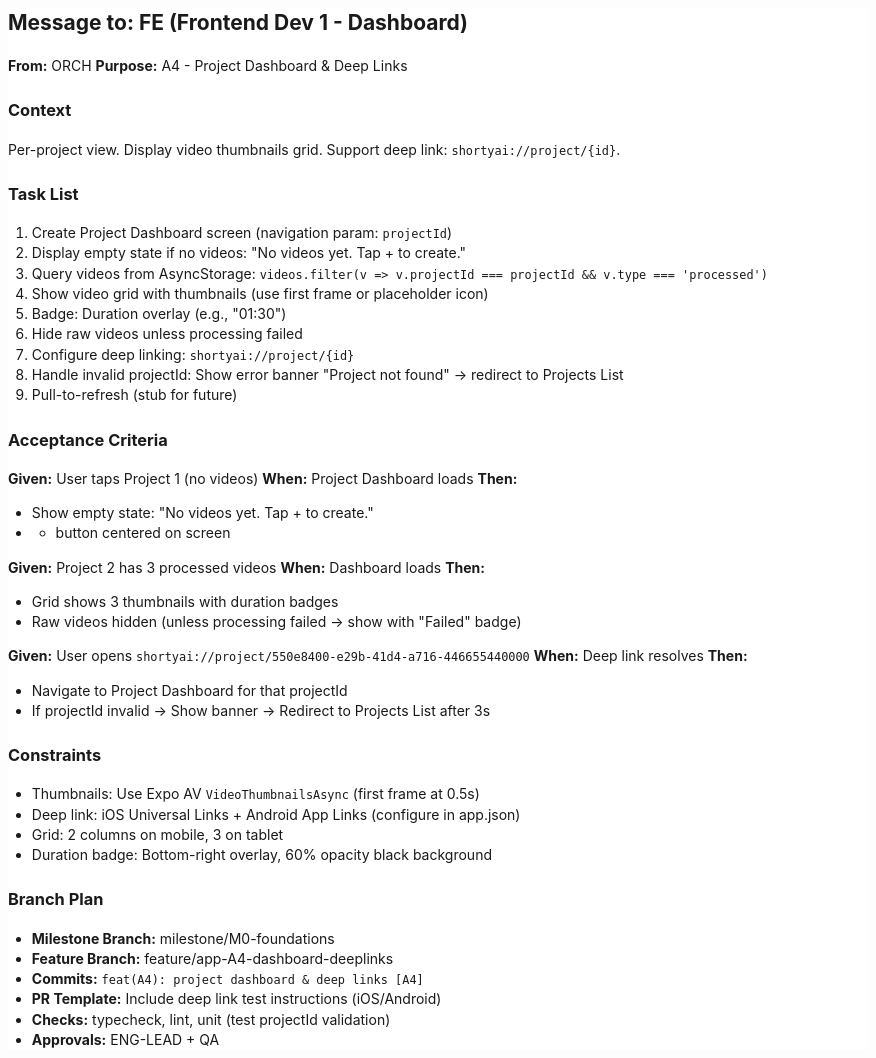 ## Message to: FE (Frontend Dev 1 - Dashboard)
**From:** ORCH
**Purpose:** A4 - Project Dashboard & Deep Links

### Context
Per-project view. Display video thumbnails grid. Support deep link: `shortyai://project/{id}`.

### Task List
1. Create Project Dashboard screen (navigation param: `projectId`)
2. Display empty state if no videos: "No videos yet. Tap + to create."
3. Query videos from AsyncStorage: `videos.filter(v => v.projectId === projectId && v.type === 'processed')`
4. Show video grid with thumbnails (use first frame or placeholder icon)
5. Badge: Duration overlay (e.g., "01:30")
6. Hide raw videos unless processing failed
7. Configure deep linking: `shortyai://project/{id}`
8. Handle invalid projectId: Show error banner "Project not found" → redirect to Projects List
9. Pull-to-refresh (stub for future)

### Acceptance Criteria
**Given:** User taps Project 1 (no videos)
**When:** Project Dashboard loads
**Then:**
- Show empty state: "No videos yet. Tap + to create."
- + button centered on screen

**Given:** Project 2 has 3 processed videos
**When:** Dashboard loads
**Then:**
- Grid shows 3 thumbnails with duration badges
- Raw videos hidden (unless processing failed → show with "Failed" badge)

**Given:** User opens `shortyai://project/550e8400-e29b-41d4-a716-446655440000`
**When:** Deep link resolves
**Then:**
- Navigate to Project Dashboard for that projectId
- If projectId invalid → Show banner → Redirect to Projects List after 3s

### Constraints
- Thumbnails: Use Expo AV `VideoThumbnailsAsync` (first frame at 0.5s)
- Deep link: iOS Universal Links + Android App Links (configure in app.json)
- Grid: 2 columns on mobile, 3 on tablet
- Duration badge: Bottom-right overlay, 60% opacity black background

### Branch Plan
- **Milestone Branch:** milestone/M0-foundations
- **Feature Branch:** feature/app-A4-dashboard-deeplinks
- **Commits:** `feat(A4): project dashboard & deep links [A4]`
- **PR Template:** Include deep link test instructions (iOS/Android)
- **Checks:** typecheck, lint, unit (test projectId validation)
- **Approvals:** ENG-LEAD + QA
